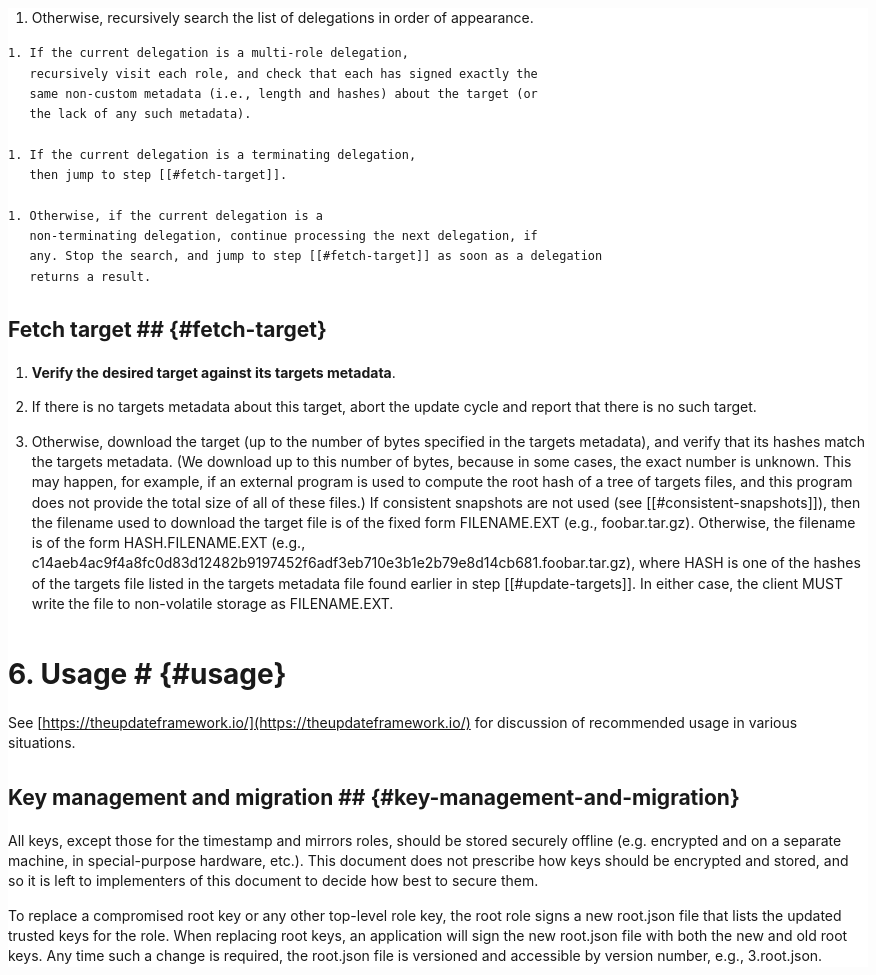   1. Otherwise, recursively search the list of delegations in
     order of appearance.

    1. If the current delegation is a multi-role delegation,
       recursively visit each role, and check that each has signed exactly the
       same non-custom metadata (i.e., length and hashes) about the target (or
       the lack of any such metadata).

    1. If the current delegation is a terminating delegation,
       then jump to step [[#fetch-target]].

    1. Otherwise, if the current delegation is a
       non-terminating delegation, continue processing the next delegation, if
       any. Stop the search, and jump to step [[#fetch-target]] as soon as a delegation
       returns a result.

## Fetch target ## {#fetch-target}

1. **Verify the desired target against its targets metadata**.

1. If there is no targets metadata about this target, abort the
    update cycle and report that there is no such target.

1. Otherwise, download the target (up to the number of bytes
   specified in the targets metadata), and verify that its hashes match the
   targets metadata. (We download up to this number of bytes, because in some
   cases, the exact number is unknown. This may happen, for example, if an
   external program is used to compute the root hash of a tree of targets files,
   and this program does not provide the total size of all of these files.) If
   consistent snapshots are not used (see [[#consistent-snapshots]]), then the
   filename used to download the target file is of the fixed form FILENAME.EXT
   (e.g., foobar.tar.gz).  Otherwise, the filename is of the form
   HASH.FILENAME.EXT (e.g.,
   c14aeb4ac9f4a8fc0d83d12482b9197452f6adf3eb710e3b1e2b79e8d14cb681.foobar.tar.gz),
   where HASH is one of the hashes of the targets file listed in the targets
   metadata file found earlier in step [[#update-targets]].  In either
   case, the client MUST write the file to non-volatile storage as FILENAME.EXT.

# 6. Usage # {#usage}

See [https://theupdateframework.io/](https://theupdateframework.io/) for discussion of
recommended usage in various situations.

## Key management and migration ## {#key-management-and-migration}

All keys, except those for the timestamp and mirrors roles, should be
stored securely offline (e.g. encrypted and on a separate machine, in
special-purpose hardware, etc.).  This document does not prescribe how keys
should be encrypted and stored, and so it is left to implementers of
this document to decide how best to secure them.

To replace a compromised root key or any other top-level role key, the root
role signs a new root.json file that lists the updated trusted keys for the
role.  When replacing root keys, an application will sign the new root.json
file with both the new and old root keys. Any time such a change is
required, the root.json file is versioned and accessible by version number,
e.g., 3.root.json.
